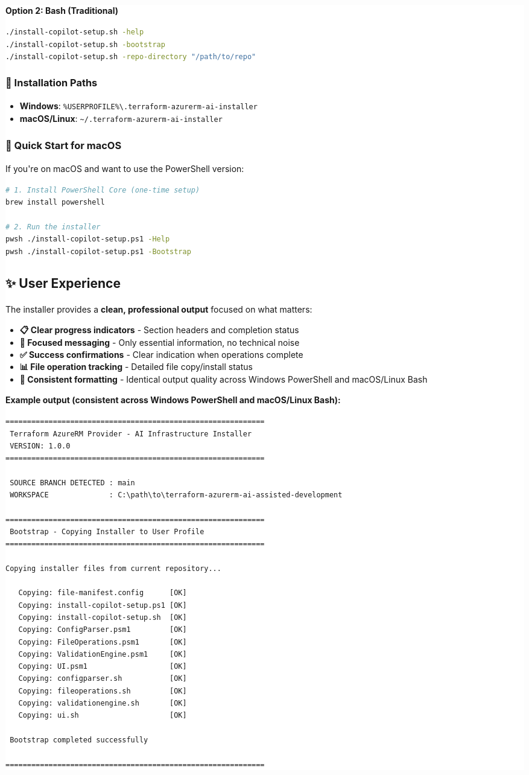 **Option 2: Bash (Traditional)**
```bash
./install-copilot-setup.sh -help
./install-copilot-setup.sh -bootstrap
./install-copilot-setup.sh -repo-directory "/path/to/repo"
```

### 🔧 Installation Paths
- **Windows**: `%USERPROFILE%\.terraform-azurerm-ai-installer`
- **macOS/Linux**: `~/.terraform-azurerm-ai-installer`

### 🚀 Quick Start for macOS

If you're on macOS and want to use the PowerShell version:

```bash
# 1. Install PowerShell Core (one-time setup)
brew install powershell

# 2. Run the installer
pwsh ./install-copilot-setup.ps1 -Help
pwsh ./install-copilot-setup.ps1 -Bootstrap
```

## ✨ User Experience

The installer provides a **clean, professional output** focused on what matters:

- **📋 Clear progress indicators** - Section headers and completion status
- **🎯 Focused messaging** - Only essential information, no technical noise
- **✅ Success confirmations** - Clear indication when operations complete
- **📊 File operation tracking** - Detailed file copy/install status
- **🎨 Consistent formatting** - Identical output quality across Windows PowerShell and macOS/Linux Bash

**Example output (consistent across Windows PowerShell and macOS/Linux Bash):**
```
============================================================
 Terraform AzureRM Provider - AI Infrastructure Installer
 VERSION: 1.0.0
============================================================

 SOURCE BRANCH DETECTED : main
 WORKSPACE              : C:\path\to\terraform-azurerm-ai-assisted-development

============================================================
 Bootstrap - Copying Installer to User Profile
============================================================

Copying installer files from current repository...

   Copying: file-manifest.config      [OK]
   Copying: install-copilot-setup.ps1 [OK]
   Copying: install-copilot-setup.sh  [OK]
   Copying: ConfigParser.psm1         [OK]
   Copying: FileOperations.psm1       [OK]
   Copying: ValidationEngine.psm1     [OK]
   Copying: UI.psm1                   [OK]
   Copying: configparser.sh           [OK]
   Copying: fileoperations.sh         [OK]
   Copying: validationengine.sh       [OK]
   Copying: ui.sh                     [OK]

 Bootstrap completed successfully

============================================================
```